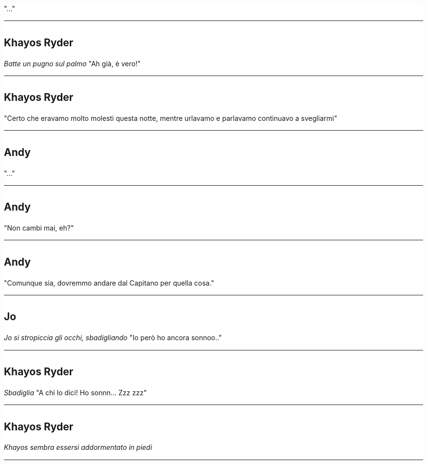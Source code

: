 "..." 

---

## Khayos Ryder

*Batte un pugno sul palmo* "Ah già, è vero!" 

---

## Khayos Ryder

"Certo che eravamo molto molesti questa notte, mentre urlavamo e parlavamo continuavo a svegliarmi" 

---

## Andy

"..." 

---

## Andy

"Non cambi mai, eh?" 

---

## Andy

"Comunque sia, dovremmo andare dal Capitano per quella cosa."

---

## Jo

*Jo si stropiccia gli occhi, sbadigliando* "Io però ho ancora sonnoo.." 

---

## Khayos Ryder

*Sbadiglia* "A chi lo dici! Ho sonnn... Zzz zzz" 

---

## Khayos Ryder

*Khayos sembra essersi addormentato in piedi*

---
